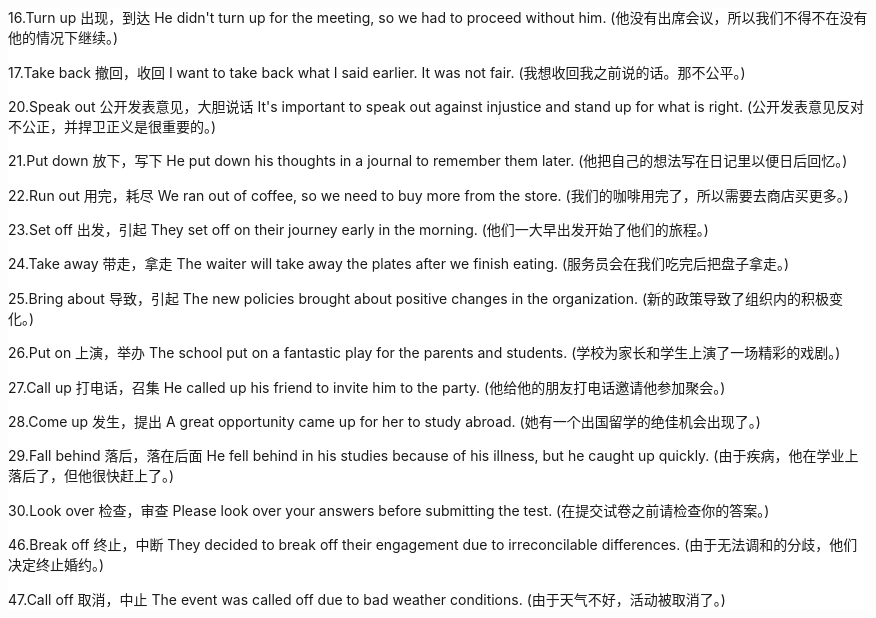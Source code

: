 
16.Turn up 出现，到达
He didn't turn up for the meeting, so we had to proceed without him.
(他没有出席会议，所以我们不得不在没有他的情况下继续。)

17.Take back 撤回，收回
I want to take back what I said earlier. It was not fair.
(我想收回我之前说的话。那不公平。)

20.Speak out 公开发表意见，大胆说话
It's important to speak out against injustice and stand up for what is right.
(公开发表意见反对不公正，并捍卫正义是很重要的。)

21.Put down 放下，写下
He put down his thoughts in a journal to remember them later.
(他把自己的想法写在日记里以便日后回忆。)

22.Run out 用完，耗尽
We ran out of coffee, so we need to buy more from the store.
(我们的咖啡用完了，所以需要去商店买更多。)

23.Set off 出发，引起
They set off on their journey early in the morning.
(他们一大早出发开始了他们的旅程。)

24.Take away 带走，拿走
The waiter will take away the plates after we finish eating.
(服务员会在我们吃完后把盘子拿走。)

25.Bring about 导致，引起
The new policies brought about positive changes in the organization.
(新的政策导致了组织内的积极变化。)

26.Put on 上演，举办
The school put on a fantastic play for the parents and students.
(学校为家长和学生上演了一场精彩的戏剧。)

27.Call up 打电话，召集
He called up his friend to invite him to the party.
(他给他的朋友打电话邀请他参加聚会。)

28.Come up 发生，提出
A great opportunity came up for her to study abroad.
(她有一个出国留学的绝佳机会出现了。)

29.Fall behind 落后，落在后面
He fell behind in his studies because of his illness, but he caught up quickly.
(由于疾病，他在学业上落后了，但他很快赶上了。)

30.Look over 检查，审查
Please look over your answers before submitting the test.
(在提交试卷之前请检查你的答案。)

46.Break off 终止，中断
They decided to break off their engagement due to irreconcilable differences.
(由于无法调和的分歧，他们决定终止婚约。)

47.Call off 取消，中止
The event was called off due to bad weather conditions.
(由于天气不好，活动被取消了。)
